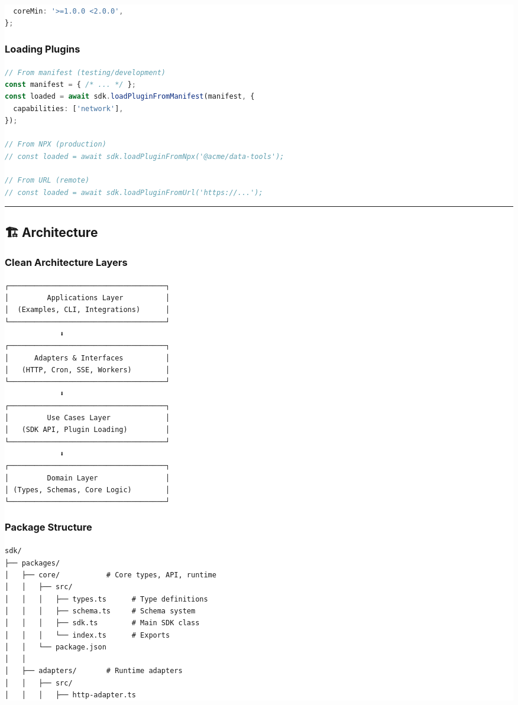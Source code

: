 ```typescript
  coreMin: '>=1.0.0 <2.0.0',
};
```

### Loading Plugins

```typescript
// From manifest (testing/development)
const manifest = { /* ... */ };
const loaded = await sdk.loadPluginFromManifest(manifest, {
  capabilities: ['network'],
});

// From NPX (production)
// const loaded = await sdk.loadPluginFromNpx('@acme/data-tools');

// From URL (remote)
// const loaded = await sdk.loadPluginFromUrl('https://...');
```

---

## 🏗️ Architecture

### Clean Architecture Layers

```
┌─────────────────────────────────────┐
│         Applications Layer          │
│  (Examples, CLI, Integrations)      │
└─────────────────────────────────────┘
             ⬇
┌─────────────────────────────────────┐
│      Adapters & Interfaces          │
│   (HTTP, Cron, SSE, Workers)        │
└─────────────────────────────────────┘
             ⬇
┌─────────────────────────────────────┐
│         Use Cases Layer             │
│   (SDK API, Plugin Loading)         │
└─────────────────────────────────────┘
             ⬇
┌─────────────────────────────────────┐
│         Domain Layer                │
│ (Types, Schemas, Core Logic)        │
└─────────────────────────────────────┘
```

### Package Structure

```
sdk/
├── packages/
│   ├── core/           # Core types, API, runtime
│   │   ├── src/
│   │   │   ├── types.ts      # Type definitions
│   │   │   ├── schema.ts     # Schema system
│   │   │   ├── sdk.ts        # Main SDK class
│   │   │   └── index.ts      # Exports
│   │   └── package.json
│   │
│   ├── adapters/       # Runtime adapters
│   │   ├── src/
│   │   │   ├── http-adapter.ts
```